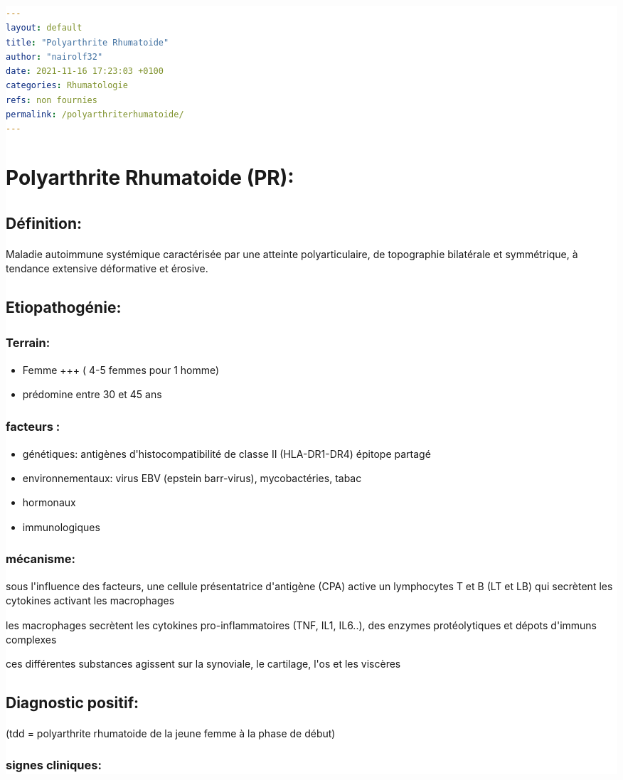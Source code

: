 ```yaml
---
layout: default
title: "Polyarthrite Rhumatoide"
author: "nairolf32"
date: 2021-11-16 17:23:03 +0100
categories: Rhumatologie
refs: non fournies
permalink: /polyarthriterhumatoide/
---
```


# Polyarthrite Rhumatoide (PR):​​​

## Définition:

Maladie autoimmune systémique caractérisée par une atteinte polyarticulaire, de topographie bilatérale et symmétrique, à tendance extensive déformative et érosive.

## Etiopathogénie:

### Terrain:

- Femme +++ ( 4-5 femmes pour 1 homme)

- prédomine entre 30 et 45 ans

### facteurs :

- génétiques: antigènes d'histocompatibilité de classe II (HLA-DR1-DR4) épitope partagé

- environnementaux: virus EBV (epstein barr-virus), mycobactéries, tabac

- hormonaux

- immunologiques

### mécanisme: ​

sous l'influence des facteurs, une cellule présentatrice d'antigène (CPA) active un lymphocytes T et B (LT et LB) qui secrètent les cytokines activant les macrophages​

les macrophages secrètent les cytokines pro-inflammatoires (TNF, IL1, IL6..), des enzymes protéolytiques et dépots d'immuns complexes

ces différentes substances agissent sur la synoviale, le cartilage, l'os et les viscères

## Diagnostic positif:​

(tdd = polyarthrite rhumatoide de la jeune femme à la phase de début)

### signes cliniques:
